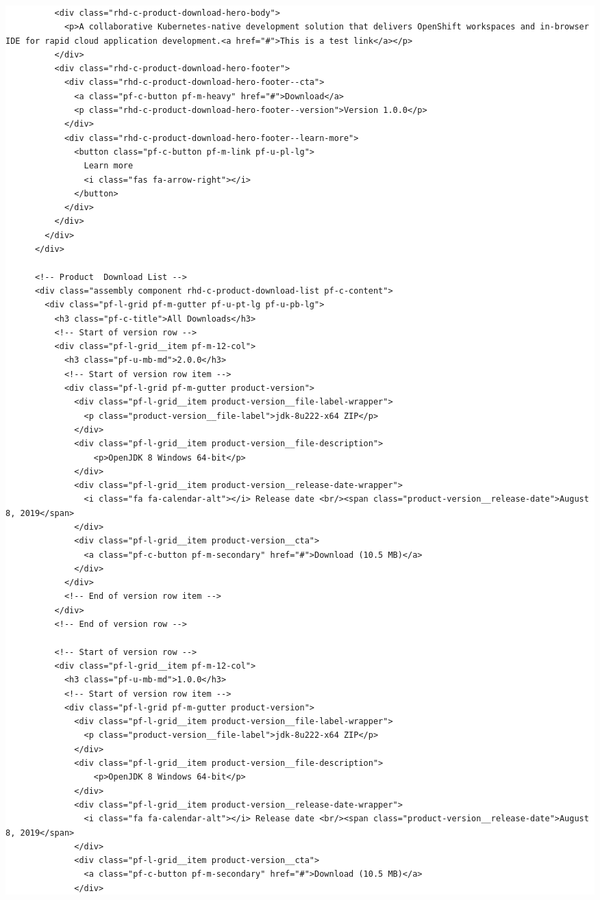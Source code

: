               <div class="rhd-c-product-download-hero-body">
                <p>A collaborative Kubernetes-native development solution that delivers OpenShift workspaces and in-browser IDE for rapid cloud application development.<a href="#">This is a test link</a></p>
              </div>
              <div class="rhd-c-product-download-hero-footer">
                <div class="rhd-c-product-download-hero-footer--cta">
                  <a class="pf-c-button pf-m-heavy" href="#">Download</a>
                  <p class="rhd-c-product-download-hero-footer--version">Version 1.0.0</p>
                </div>
                <div class="rhd-c-product-download-hero-footer--learn-more">
                  <button class="pf-c-button pf-m-link pf-u-pl-lg">
                    Learn more
                    <i class="fas fa-arrow-right"></i>
                  </button>
                </div>
              </div>
            </div>
          </div>

          <!-- Product  Download List -->
          <div class="assembly component rhd-c-product-download-list pf-c-content">
            <div class="pf-l-grid pf-m-gutter pf-u-pt-lg pf-u-pb-lg">
              <h3 class="pf-c-title">All Downloads</h3>
              <!-- Start of version row -->
              <div class="pf-l-grid__item pf-m-12-col">
                <h3 class="pf-u-mb-md">2.0.0</h3>
                <!-- Start of version row item -->
                <div class="pf-l-grid pf-m-gutter product-version">
                  <div class="pf-l-grid__item product-version__file-label-wrapper">
                    <p class="product-version__file-label">jdk-8u222-x64 ZIP</p>
                  </div>
                  <div class="pf-l-grid__item product-version__file-description">
                      <p>OpenJDK 8 Windows 64-bit</p>
                  </div>
                  <div class="pf-l-grid__item product-version__release-date-wrapper">
                    <i class="fa fa-calendar-alt"></i> Release date <br/><span class="product-version__release-date">August 8, 2019</span>
                  </div>
                  <div class="pf-l-grid__item product-version__cta">
                    <a class="pf-c-button pf-m-secondary" href="#">Download (10.5 MB)</a>
                  </div>
                </div>
                <!-- End of version row item -->
              </div>
              <!-- End of version row -->

              <!-- Start of version row -->
              <div class="pf-l-grid__item pf-m-12-col">
                <h3 class="pf-u-mb-md">1.0.0</h3>
                <!-- Start of version row item -->
                <div class="pf-l-grid pf-m-gutter product-version">
                  <div class="pf-l-grid__item product-version__file-label-wrapper">
                    <p class="product-version__file-label">jdk-8u222-x64 ZIP</p>
                  </div>
                  <div class="pf-l-grid__item product-version__file-description">
                      <p>OpenJDK 8 Windows 64-bit</p>
                  </div>
                  <div class="pf-l-grid__item product-version__release-date-wrapper">
                    <i class="fa fa-calendar-alt"></i> Release date <br/><span class="product-version__release-date">August 8, 2019</span>
                  </div>
                  <div class="pf-l-grid__item product-version__cta">
                    <a class="pf-c-button pf-m-secondary" href="#">Download (10.5 MB)</a>
                  </div>